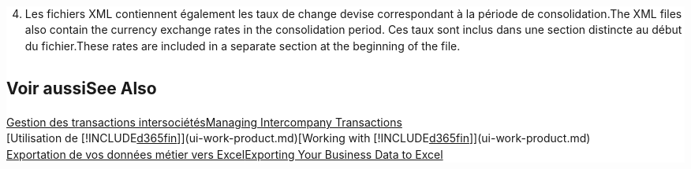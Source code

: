 4. <span data-ttu-id="3227b-220">Les fichiers XML contiennent également les taux de change devise correspondant à la période de consolidation.</span><span class="sxs-lookup"><span data-stu-id="3227b-220">The XML files also contain the currency exchange rates in the consolidation period.</span></span> <span data-ttu-id="3227b-221">Ces taux sont inclus dans une section distincte au début du fichier.</span><span class="sxs-lookup"><span data-stu-id="3227b-221">These rates are included in a separate section at the beginning of the file.</span></span>

## <a name="see-also"></a><span data-ttu-id="3227b-222">Voir aussi</span><span class="sxs-lookup"><span data-stu-id="3227b-222">See Also</span></span>
[<span data-ttu-id="3227b-223">Gestion des transactions intersociétés</span><span class="sxs-lookup"><span data-stu-id="3227b-223">Managing Intercompany Transactions</span></span>](intercompany-manage.md)  
<span data-ttu-id="3227b-224">[Utilisation de [!INCLUDE[d365fin](includes/d365fin_md.md)]](ui-work-product.md)</span><span class="sxs-lookup"><span data-stu-id="3227b-224">[Working with [!INCLUDE[d365fin](includes/d365fin_md.md)]](ui-work-product.md)</span></span>  
[<span data-ttu-id="3227b-225">Exportation de vos données métier vers Excel</span><span class="sxs-lookup"><span data-stu-id="3227b-225">Exporting Your Business Data to Excel</span></span>](about-export-data.md)

